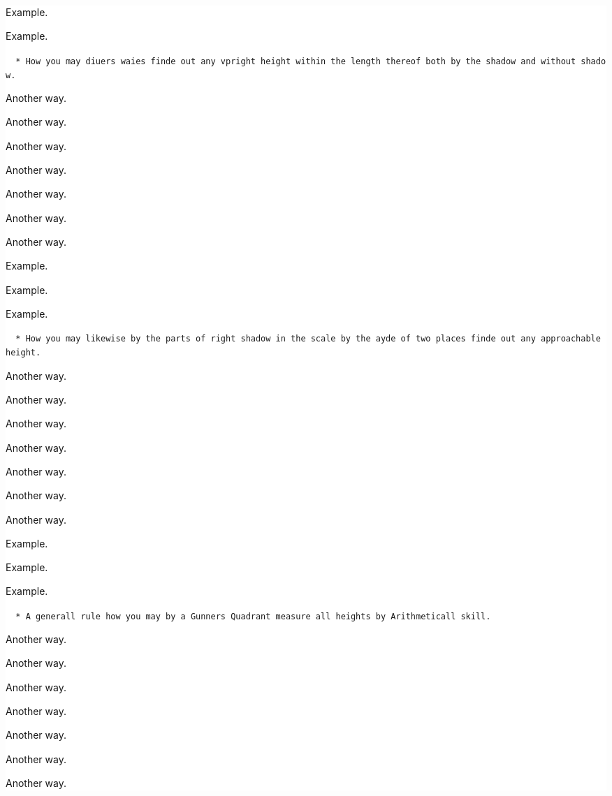 Example.

Example.

      * How you may diuers waies finde out any vpright height within the length thereof both by the shadow and without shadow.

Another way.

Another way.

Another way.

Another way.

Another way.

Another way.

Another way.

Example.

Example.

Example.

      * How you may likewise by the parts of right shadow in the scale by the ayde of two places finde out any approachable height.

Another way.

Another way.

Another way.

Another way.

Another way.

Another way.

Another way.

Example.

Example.

Example.

      * A generall rule how you may by a Gunners Quadrant measure all heights by Arithmeticall skill.

Another way.

Another way.

Another way.

Another way.

Another way.

Another way.

Another way.
